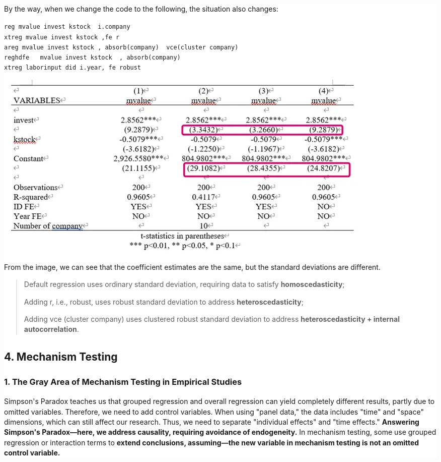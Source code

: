 By the way, when we change the code to the following, the situation also changes:

```SAS
reg mvalue invest kstock  i.company 
xtreg mvalue invest kstock ,fe r 
areg mvalue invest kstock , absorb(company)  vce(cluster company)
reghdfe   mvalue invest kstock  , absorb(company) 
xtreg laborinput did i.year, fe robust
```

![Regression Table](/img/计量数据的分组与测度（STATA版）.zh-cn-20240523103416018.webp)

From the image, we can see that the coefficient estimates are the same, but the standard deviations are different.

> Default regression uses ordinary standard deviation, requiring data to satisfy **homoscedasticity**;
>
> Adding r, i.e., robust, uses robust standard deviation to address **heteroscedasticity**;
>
> Adding vce (cluster company) uses clustered robust standard deviation to address **heteroscedasticity + internal autocorrelation**.

## 4. Mechanism Testing

### 1. The Gray Area of Mechanism Testing in Empirical Studies

Simpson's Paradox teaches us that grouped regression and overall regression can yield completely different results, partly due to omitted variables. Therefore, we need to add control variables. When using "panel data," the data includes "time" and "space" dimensions, which can still affect our research. Thus, we need to separate "individual effects" and "time effects." **Answering Simpson's Paradox—here, we address causality, requiring avoidance of endogeneity.** In mechanism testing, some use grouped regression or interaction terms to **extend conclusions, assuming—the new variable in mechanism testing is not an omitted control variable.**
